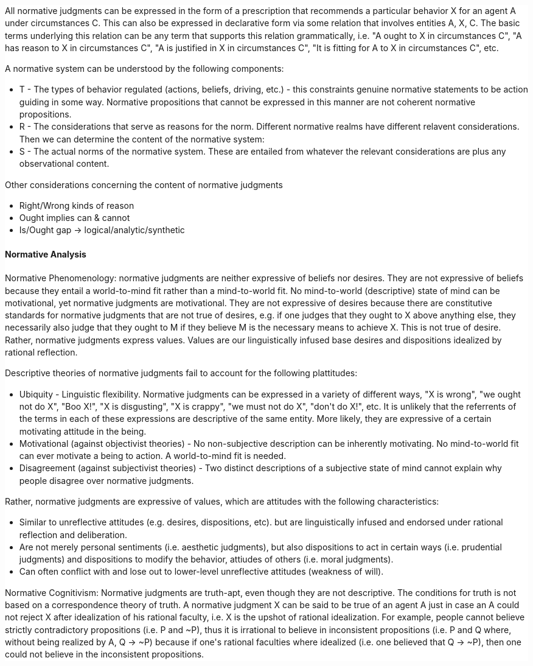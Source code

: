 All normative judgments can be expressed in the form of a prescription that recommends a particular behavior X for an agent A under circumstances C. This can also be expressed in declarative form via some relation that involves entities A, X, C. The basic terms underlying this relation can be any term that supports this relation grammatically, i.e. "A ought to X in circumstances C", "A has reason to X in circumstances C", "A is justified in X in circumstances C", "It is fitting for A to X in circumstances C", etc.

A normative system can be understood by the following components:
- T - The types of behavior regulated (actions, beliefs, driving, etc.) - this constraints genuine normative statements to be action guiding in some way. Normative propositions that cannot be expressed in this manner are not coherent normative propositions.
- R - The considerations that serve as reasons for the norm. Different normative realms have different relavent considerations.
Then we can determine the content of the normative system:
- S - The actual norms of the normative system. These are entailed from whatever the relevant considerations are plus any observational content.

Other considerations concerning the content of normative judgments
- Right/Wrong kinds of reason
- Ought implies can & cannot
- Is/Ought gap -> logical/analytic/synthetic

#### Normative Analysis

Normative Phenomenology: normative judgments are neither expressive of beliefs nor desires. They are not expressive of beliefs because they entail a world-to-mind fit rather than a mind-to-world fit. No mind-to-world (descriptive) state of mind can be motivational, yet normative judgments are motivational. They are not expressive of desires because there are constitutive standards for normative judgments that are not true of desires, e.g. if one judges that they ought to X above anything else, they necessarily also judge that they ought to M if they believe M is the necessary means to achieve X. This is not true of desire. Rather, normative judgments express values. Values are our linguistically infused base desires and dispositions idealized by rational reflection.

Descriptive theories of normative judgments fail to account for the following plattitudes:
- Ubiquity - Linguistic flexibility. Normative judgments can be expressed in a variety of different ways, "X is wrong", "we ought not do X", "Boo X!", "X is disgusting", "X is crappy", "we must not do X", "don't do X!", etc. It is unlikely that the referrents of the terms in each of these expressions are descriptive of the same entity. More likely, they are expressive of a certain motivating attitude in the being. 
- Motivational (against objectivist theories) - No non-subjective description can be inherently motivating. No mind-to-world fit can ever motivate a being to action. A world-to-mind fit is needed.
- Disagreement (against subjectivist theories) - Two distinct descriptions of a subjective state of mind cannot explain why people disagree over normative judgments.

Rather, normative judgments are expressive of values, which are attitudes with the following characteristics:
- Similar to unreflective attitudes (e.g. desires, dispositions, etc). but are linguistically infused and endorsed under rational reflection and deliberation.
- Are not merely personal sentiments (i.e. aesthetic judgments), but also dispositions to act in certain ways (i.e. prudential judgments) and dispositions to modify the behavior, attiudes of others (i.e. moral judgments).
- Can often conflict with and lose out to lower-level unreflective attitudes (weakness of will).

Normative Cognitivism: Normative judgments are truth-apt, even though they are not descriptive. The conditions for truth is not based on a correspondence theory of truth. A normative judgment X can be said to be true of an agent A just in case an A could not reject X after idealization of his rational faculty, i.e. X is the upshot of rational idealization. For example, people cannot believe strictly contradictory propositions (i.e. P and ~P), thus it is irrational to believe in inconsistent propositions (i.e. P and Q where, without being realized by A, Q -> ~P) because if one's rational faculties where idealized (i.e. one believed that Q -> ~P), then one could not believe in the inconsistent propositions.

